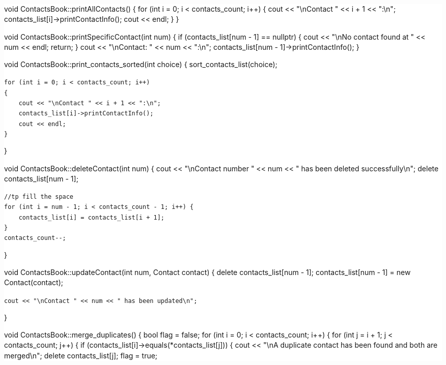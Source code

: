 void ContactsBook::printAllContacts()
{
	for (int i = 0; i < contacts_count; i++)
	{
		cout << "\nContact " << i + 1 << ":\n";
		contacts_list[i]->printContactInfo();
		cout << endl;
	}
}

void ContactsBook::printSpecificContact(int num)
{
	if (contacts_list[num - 1] == nullptr)
	{
		cout << "\nNo contact found at " << num << endl;
		return;
	}
	cout << "\nContact: " << num << ":\n";
	contacts_list[num - 1]->printContactInfo();
}

void ContactsBook::print_contacts_sorted(int choice) {
	sort_contacts_list(choice);

	for (int i = 0; i < contacts_count; i++)
	{
		cout << "\nContact " << i + 1 << ":\n";
		contacts_list[i]->printContactInfo();
		cout << endl;
	}
}

void ContactsBook::deleteContact(int num)
{
	cout << "\nContact number " << num << " has been deleted successfully\n";
	delete contacts_list[num - 1];

	//tp fill the space
	for (int i = num - 1; i < contacts_count - 1; i++) {
		contacts_list[i] = contacts_list[i + 1];
	}
	contacts_count--;
}

void ContactsBook::updateContact(int num, Contact contact)
{
	delete contacts_list[num - 1];
	contacts_list[num - 1] = new Contact(contact);

	cout << "\nContact " << num << " has been updated\n";
}

void ContactsBook::merge_duplicates()
{
	bool flag = false;
	for (int i = 0; i < contacts_count; i++)
	{
		for (int j = i + 1; j < contacts_count; j++)
		{
			if (contacts_list[i]->equals(*contacts_list[j]))
			{
				cout << "\nA duplicate contact has been found and both are merged\n";
				delete contacts_list[j];
				flag = true;
